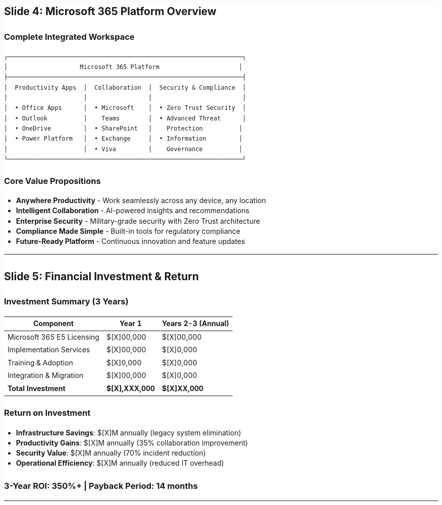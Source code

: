 
## Slide 4: Microsoft 365 Platform Overview

### Complete Integrated Workspace
```
┌─────────────────────────────────────────────────────────────────┐
│                    Microsoft 365 Platform                      │
├─────────────────────────────────────────────────────────────────┤
│  Productivity Apps  │  Collaboration  │  Security & Compliance  │
│                     │                 │                         │
│  • Office Apps      │  • Microsoft    │  • Zero Trust Security  │
│  • Outlook          │    Teams        │  • Advanced Threat      │
│  • OneDrive         │  • SharePoint   │    Protection          │
│  • Power Platform   │  • Exchange     │  • Information         │
│                     │  • Viva         │    Governance          │
└─────────────────────────────────────────────────────────────────┘
```

### Core Value Propositions
- **Anywhere Productivity** - Work seamlessly across any device, any location
- **Intelligent Collaboration** - AI-powered insights and recommendations
- **Enterprise Security** - Military-grade security with Zero Trust architecture
- **Compliance Made Simple** - Built-in tools for regulatory compliance
- **Future-Ready Platform** - Continuous innovation and feature updates

---

## Slide 5: Financial Investment & Return

### Investment Summary (3 Years)
| Component | Year 1 | Years 2-3 (Annual) |
|-----------|--------|---------------------|
| Microsoft 365 E5 Licensing | $[X]00,000 | $[X]00,000 |
| Implementation Services | $[X]00,000 | $[X]0,000 |
| Training & Adoption | $[X]0,000 | $[X]0,000 |
| Integration & Migration | $[X]00,000 | $[X]0,000 |
| **Total Investment** | **$[X],XXX,000** | **$[X]XX,000** |

### Return on Investment
- **Infrastructure Savings**: $[X]M annually (legacy system elimination)
- **Productivity Gains**: $[X]M annually (35% collaboration improvement)
- **Security Value**: $[X]M annually (70% incident reduction)
- **Operational Efficiency**: $[X]M annually (reduced IT overhead)

### **3-Year ROI: 350%+ | Payback Period: 14 months**

---